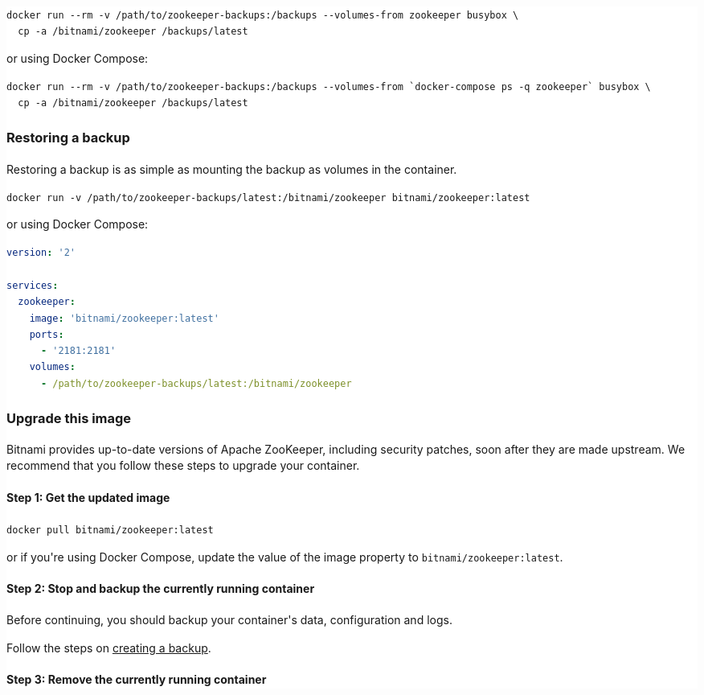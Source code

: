 ```console
docker run --rm -v /path/to/zookeeper-backups:/backups --volumes-from zookeeper busybox \
  cp -a /bitnami/zookeeper /backups/latest
```

or using Docker Compose:

```console
docker run --rm -v /path/to/zookeeper-backups:/backups --volumes-from `docker-compose ps -q zookeeper` busybox \
  cp -a /bitnami/zookeeper /backups/latest
```

### Restoring a backup

Restoring a backup is as simple as mounting the backup as volumes in the container.

```console
docker run -v /path/to/zookeeper-backups/latest:/bitnami/zookeeper bitnami/zookeeper:latest
```

or using Docker Compose:

```yaml
version: '2'

services:
  zookeeper:
    image: 'bitnami/zookeeper:latest'
    ports:
      - '2181:2181'
    volumes:
      - /path/to/zookeeper-backups/latest:/bitnami/zookeeper
```

### Upgrade this image

Bitnami provides up-to-date versions of Apache ZooKeeper, including security patches, soon after they are made upstream. We recommend that you follow these steps to upgrade your container.

#### Step 1: Get the updated image

```console
docker pull bitnami/zookeeper:latest
```

or if you're using Docker Compose, update the value of the image property to
`bitnami/zookeeper:latest`.

#### Step 2: Stop and backup the currently running container

Before continuing, you should backup your container's data, configuration and logs.

Follow the steps on [creating a backup](#backing-up-your-container).

#### Step 3: Remove the currently running container
